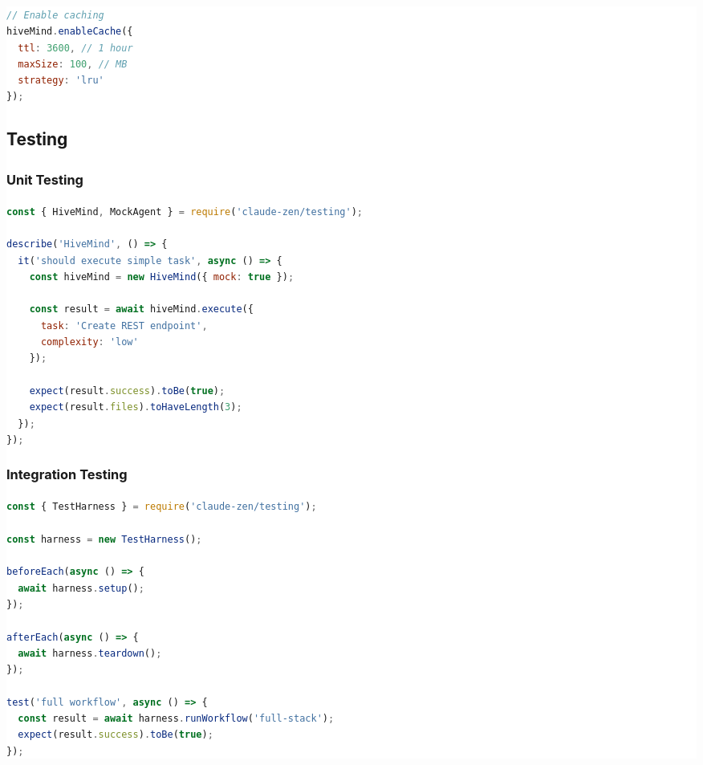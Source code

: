 ```javascript
// Enable caching
hiveMind.enableCache({
  ttl: 3600, // 1 hour
  maxSize: 100, // MB
  strategy: 'lru'
});
```

## Testing

### Unit Testing

```javascript
const { HiveMind, MockAgent } = require('claude-zen/testing');

describe('HiveMind', () => {
  it('should execute simple task', async () => {
    const hiveMind = new HiveMind({ mock: true });
    
    const result = await hiveMind.execute({
      task: 'Create REST endpoint',
      complexity: 'low'
    });
    
    expect(result.success).toBe(true);
    expect(result.files).toHaveLength(3);
  });
});
```

### Integration Testing

```javascript
const { TestHarness } = require('claude-zen/testing');

const harness = new TestHarness();

beforeEach(async () => {
  await harness.setup();
});

afterEach(async () => {
  await harness.teardown();
});

test('full workflow', async () => {
  const result = await harness.runWorkflow('full-stack');
  expect(result.success).toBe(true);
});
```
